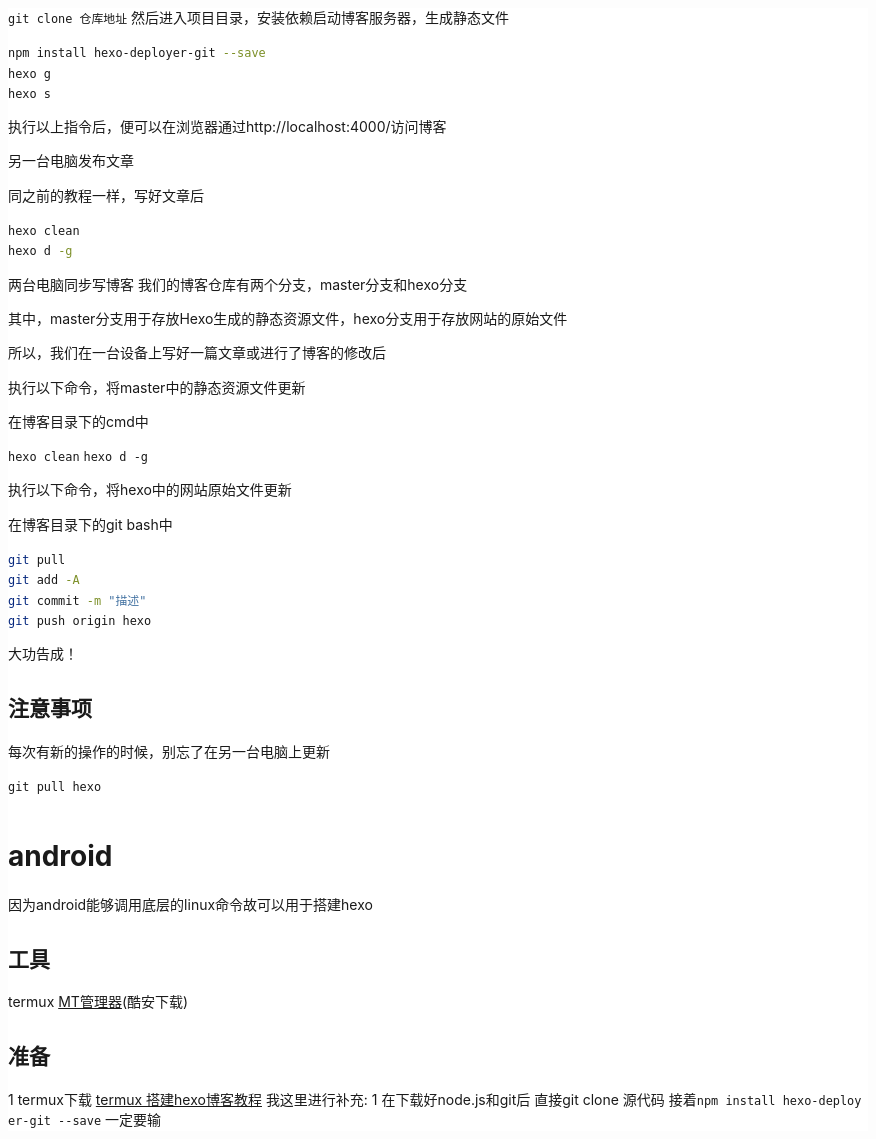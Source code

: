 `git clone 仓库地址`
然后进入项目目录，安装依赖启动博客服务器，生成静态文件

```bash
npm install hexo-deployer-git --save
hexo g
hexo s
```

执行以上指令后，便可以在浏览器通过http://localhost:4000/访问博客

另一台电脑发布文章

同之前的教程一样，写好文章后

```bash
hexo clean
hexo d -g
```

两台电脑同步写博客
我们的博客仓库有两个分支，master分支和hexo分支

其中，master分支用于存放Hexo生成的静态资源文件，hexo分支用于存放网站的原始文件

所以，我们在一台设备上写好一篇文章或进行了博客的修改后

执行以下命令，将master中的静态资源文件更新

在博客目录下的cmd中

`hexo clean`
`hexo d -g`


执行以下命令，将hexo中的网站原始文件更新

在博客目录下的git bash中

```bash
git pull
git add -A
git commit -m "描述"
git push origin hexo
```


大功告成！

## 注意事项
每次有新的操作的时候，别忘了在另一台电脑上更新

`git pull hexo`

# android
因为android能够调用底层的linux命令故可以用于搭建hexo
## 工具
termux [MT管理器](https://www.coolapk.com/apk/bin.mt.plus)(酷安下载)
## 准备
1 termux下载
[termux 搭建hexo博客教程](https://lanlan2017.github.io/blog/4a95e633/)
我这里进行补充:
1 在下载好node.js和git后
直接git clone 源代码
接着`npm install hexo-deployer-git --save`
一定要输
